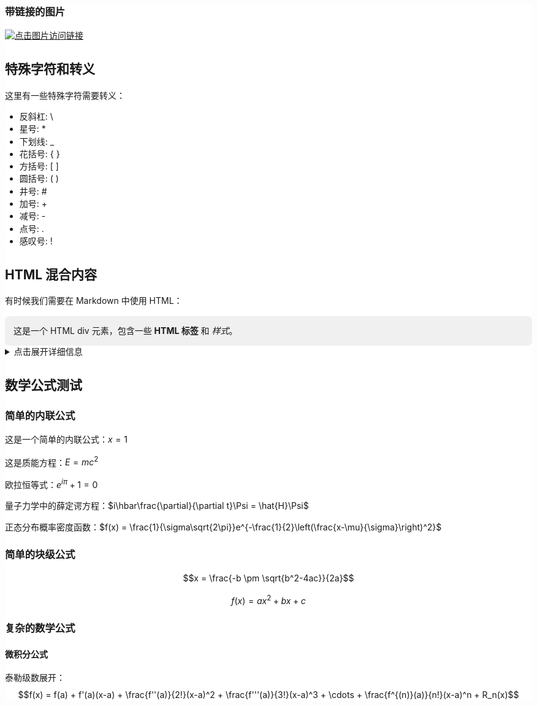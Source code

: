 ### 带链接的图片
[![点击图片访问链接](https://via.placeholder.com/400x200/A3D977/FFFFFF?text=可点击图片)](https://github.com)

## 特殊字符和转义

这里有一些特殊字符需要转义：

- 反斜杠: \\
- 星号: \*
- 下划线: \_
- 花括号: \{ \}
- 方括号: \[ \]
- 圆括号: \( \)
- 井号: \#
- 加号: \+
- 减号: \-
- 点号: \.
- 感叹号: \!

## HTML 混合内容

有时候我们需要在 Markdown 中使用 HTML：

<div style="background: #f0f0f0; padding: 1rem; border-radius: 0.5rem;">
  这是一个 HTML div 元素，包含一些 <strong>HTML 标签</strong> 和 <em>样式</em>。
</div>

<details><summary>点击展开详细信息</summary></details>

## 数学公式测试

### 简单的内联公式
这是一个简单的内联公式：$x = 1$

这是质能方程：$E = mc^2$

欧拉恒等式：$e^{i\pi} + 1 = 0$

量子力学中的薛定谔方程：$i\hbar\frac{\partial}{\partial t}\Psi = \hat{H}\Psi$

正态分布概率密度函数：$f(x) = \frac{1}{\sigma\sqrt{2\pi}}e^{-\frac{1}{2}\left(\frac{x-\mu}{\sigma}\right)^2}$

### 简单的块级公式
$$x = \frac{-b \pm \sqrt{b^2-4ac}}{2a}$$

$$f(x) = ax^2 + bx + c$$

### 复杂的数学公式

#### 微积分公式
泰勒级数展开：
$$f(x) = f(a) + f'(a)(x-a) + \frac{f''(a)}{2!}(x-a)^2 + \frac{f'''(a)}{3!}(x-a)^3 + \cdots + \frac{f^{(n)}(a)}{n!}(x-a)^n + R_n(x)$$
